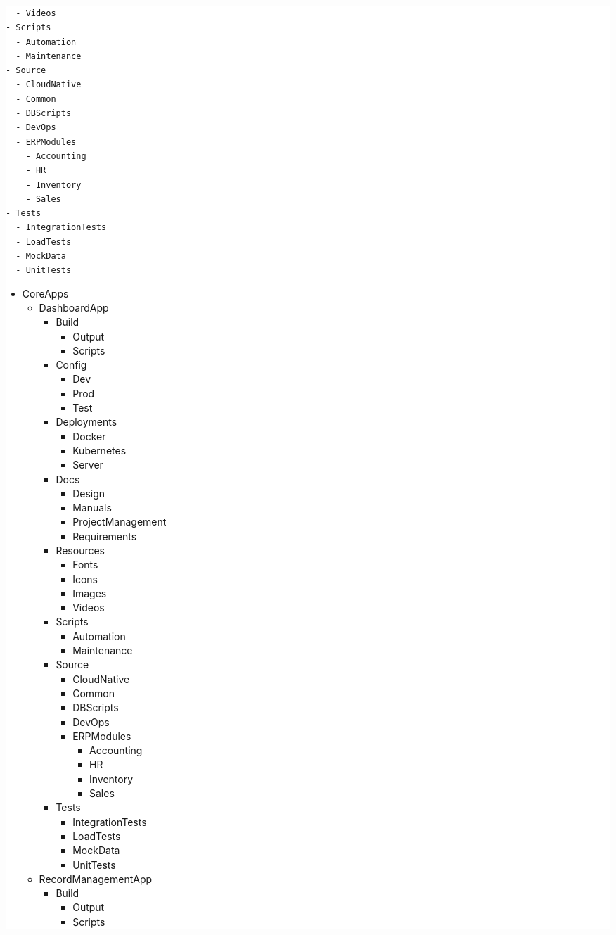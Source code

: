       - Videos
    - Scripts
      - Automation
      - Maintenance
    - Source
      - CloudNative
      - Common
      - DBScripts
      - DevOps
      - ERPModules
        - Accounting
        - HR
        - Inventory
        - Sales
    - Tests
      - IntegrationTests
      - LoadTests
      - MockData
      - UnitTests
- CoreApps
  - DashboardApp
    - Build
      - Output
      - Scripts
    - Config
      - Dev
      - Prod
      - Test
    - Deployments
      - Docker
      - Kubernetes
      - Server
    - Docs
      - Design
      - Manuals
      - ProjectManagement
      - Requirements
    - Resources
      - Fonts
      - Icons
      - Images
      - Videos
    - Scripts
      - Automation
      - Maintenance
    - Source
      - CloudNative
      - Common
      - DBScripts
      - DevOps
      - ERPModules
        - Accounting
        - HR
        - Inventory
        - Sales
    - Tests
      - IntegrationTests
      - LoadTests
      - MockData
      - UnitTests
  - RecordManagementApp
    - Build
      - Output
      - Scripts